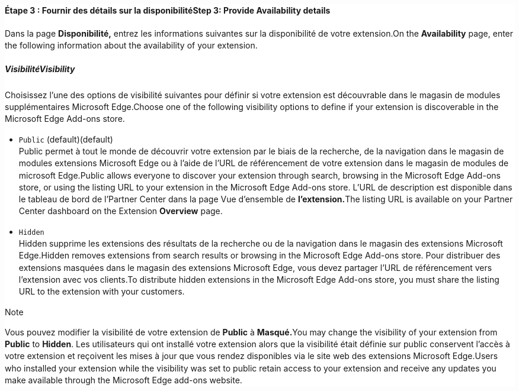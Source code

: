 #### <a name="step-3--provide-availability-details"></a><span data-ttu-id="6b55e-144">Étape 3 : Fournir des détails sur la disponibilité</span><span class="sxs-lookup"><span data-stu-id="6b55e-144">Step 3:  Provide Availability details</span></span>  

<span data-ttu-id="6b55e-145">Dans la page **Disponibilité,** entrez les informations suivantes sur la disponibilité de votre extension.</span><span class="sxs-lookup"><span data-stu-id="6b55e-145">On the **Availability** page, enter the following information about the availability of your extension.</span></span>  

##### <a name="visibility"></a><span data-ttu-id="6b55e-146">Visibilité</span><span class="sxs-lookup"><span data-stu-id="6b55e-146">Visibility</span></span>  

<span data-ttu-id="6b55e-147">Choisissez l’une des options de visibilité suivantes pour définir si votre extension est découvrable dans le magasin de modules supplémentaires Microsoft Edge.</span><span class="sxs-lookup"><span data-stu-id="6b55e-147">Choose one of the following visibility options to define if your extension is discoverable in the Microsoft Edge Add-ons store.</span></span>  

*   `Public` <span data-ttu-id="6b55e-148">\(default\)</span><span class="sxs-lookup"><span data-stu-id="6b55e-148">\(default\)</span></span>  
    <span data-ttu-id="6b55e-149">Public permet à tout le monde de découvrir votre extension par le biais de la recherche, de la navigation dans le magasin de modules extensions Microsoft Edge ou à l’aide de l’URL de référencement de votre extension dans le magasin de modules de microsoft Edge.</span><span class="sxs-lookup"><span data-stu-id="6b55e-149">Public allows everyone to discover your extension through search, browsing in the Microsoft Edge Add-ons store, or using the listing URL to your extension in the Microsoft Edge Add-ons store.</span></span>  <span data-ttu-id="6b55e-150">L’URL de description est disponible dans le tableau de bord de l’Partner Center dans la page Vue d’ensemble de **l’extension.**</span><span class="sxs-lookup"><span data-stu-id="6b55e-150">The listing URL is available on your Partner Center dashboard on the Extension **Overview** page.</span></span>  
    
*   `Hidden`  
    <span data-ttu-id="6b55e-151">Hidden supprime les extensions des résultats de la recherche ou de la navigation dans le magasin des extensions Microsoft Edge.</span><span class="sxs-lookup"><span data-stu-id="6b55e-151">Hidden removes extensions from search results or browsing in the Microsoft Edge Add-ons store.</span></span>  <span data-ttu-id="6b55e-152">Pour distribuer des extensions masquées dans le magasin des extensions Microsoft Edge, vous devez partager l’URL de référencement vers l’extension avec vos clients.</span><span class="sxs-lookup"><span data-stu-id="6b55e-152">To distribute hidden extensions in the Microsoft Edge Add-ons store, you must share the listing URL to the extension with your customers.</span></span>  
    
> [!NOTE]
> <span data-ttu-id="6b55e-153">Vous pouvez modifier la visibilité de votre extension de **Public** à **Masqué.**</span><span class="sxs-lookup"><span data-stu-id="6b55e-153">You may change the visibility of your extension from **Public** to **Hidden**.</span></span>  <span data-ttu-id="6b55e-154">Les utilisateurs qui ont installé votre extension alors que la visibilité était définie sur public conservent l’accès à votre extension et reçoivent les mises à jour que vous rendez disponibles via le site web des extensions Microsoft Edge.</span><span class="sxs-lookup"><span data-stu-id="6b55e-154">Users who installed your extension while the visibility was set to public retain access to your extension and receive any updates you make available through the Microsoft Edge add-ons website.</span></span>  


[ExtensionsGettingStarted]: ../getting-started/index.md "Mise en place des extensions Microsoft Edge (Chromium) | Documents Microsoft"  
[DeveloperRegistration]: ./create-dev-account.md "S’inscrire en tant que développeur d’extensions Microsoft Edge | Documents Microsoft"  
[PortChromiumExtension]: ../developer-guide/port-chrome-extension.md "Portez votre extension Chromium vers Microsoft Edge | Documents Microsoft"  
[MicrosoftEdgeAddonsCatalogDeveloperPolicies]: ../store-policies/developer-policies.md "Les modules de développement Microsoft Edge stockent les stratégies de | Documents Microsoft"  
[MicrosoftAppDeveloperAgreement]: /legal/windows/agreements/app-developer-agreement "Contrat du développeur d’applications | Documents Microsoft"  
[MicrosoftPartnerCenter]: https://partner.microsoft.com/dashboard/microsoftedge/public/login?ref=dd "Partner Center"  
[ExtensionsSupportForm]: https://support.microsoft.com/supportrequestform/e7a381be-9c9a-fafb-ed76-262bc93fd9e4 "Extensions New Support Request | Microsoft Support"  
[GoogleYoutubeAnswer2531367Topic7072227]: https://support.google.com/youtube/answer/2531367?ref_topic=7072227 "Définir les formats de votre | Aide de YouTube"  
[GoogleYoutubeAnswer132596]: https://support.google.com/youtube/answer/132596 "Publicités sur des vidéos incorporées | Aide de YouTube"  
[GoogleYoutubeAnswer171780]: https://support.google.com/youtube/answer/171780 "Incorporer des vidéos & playlists | Aide de YouTube"  
[MailtoExtDevSupportMicrosoftCom]: mailto:ext_dev_support@microsoft.com "Envoyer un courrier électronique à ext_dev_support@microsoft.com" 